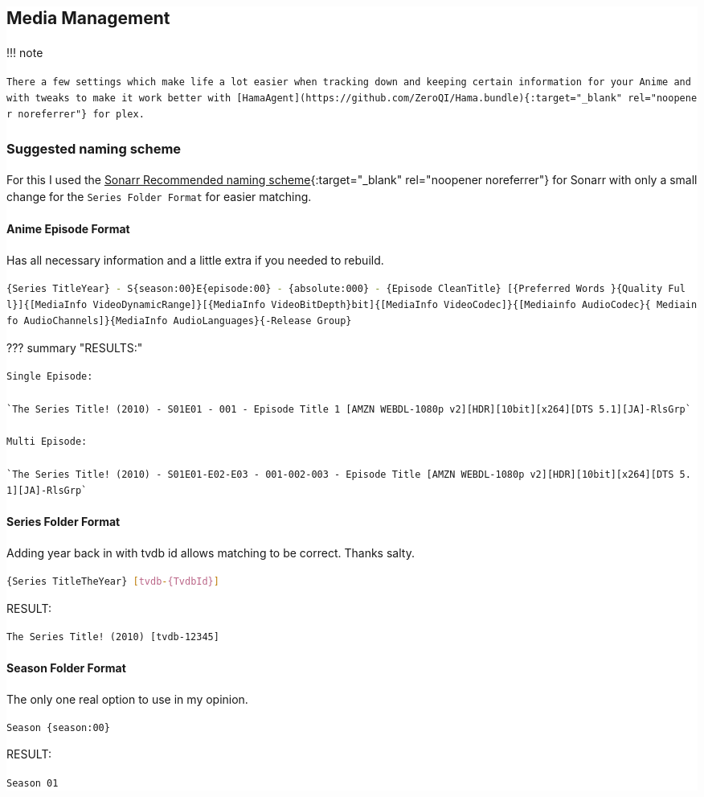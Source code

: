 ## Media Management

!!! note

    There a few settings which make life a lot easier when tracking down and keeping certain information for your Anime and with tweaks to make it work better with [HamaAgent](https://github.com/ZeroQI/Hama.bundle){:target="_blank" rel="noopener noreferrer"} for plex.

### Suggested naming scheme

For this I used the [Sonarr Recommended naming scheme](/Sonarr/V3/Sonarr-recommended-naming-scheme/#anime-episode-format){:target="_blank" rel="noopener noreferrer"} for Sonarr with only a small change for the `Series Folder Format` for easier matching.

#### Anime Episode Format

Has all necessary information and a little extra if you needed to rebuild.

```bash
{Series TitleYear} - S{season:00}E{episode:00} - {absolute:000} - {Episode CleanTitle} [{Preferred Words }{Quality Full}]{[MediaInfo VideoDynamicRange]}[{MediaInfo VideoBitDepth}bit]{[MediaInfo VideoCodec]}{[Mediainfo AudioCodec}{ Mediainfo AudioChannels]}{MediaInfo AudioLanguages}{-Release Group}
```

??? summary "RESULTS:"

    Single Episode:

    `The Series Title! (2010) - S01E01 - 001 - Episode Title 1 [AMZN WEBDL-1080p v2][HDR][10bit][x264][DTS 5.1][JA]-RlsGrp`

    Multi Episode:

    `The Series Title! (2010) - S01E01-E02-E03 - 001-002-003 - Episode Title [AMZN WEBDL-1080p v2][HDR][10bit][x264][DTS 5.1][JA]-RlsGrp`

#### Series Folder Format

Adding year back in with tvdb id allows matching to be correct. Thanks salty.

```bash
{Series TitleTheYear} [tvdb-{TvdbId}]
```

RESULT:

`The Series Title! (2010) [tvdb-12345]`

#### Season Folder Format

The only one real option to use in my opinion.

```bash
Season {season:00}
```

RESULT:

`Season 01`

